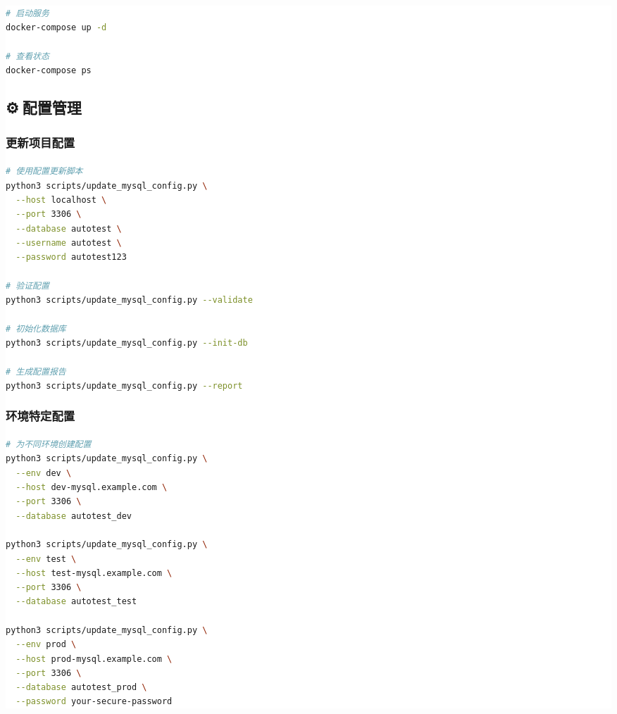 ```bash
# 启动服务
docker-compose up -d

# 查看状态
docker-compose ps
```

## ⚙️ 配置管理

### 更新项目配置
```bash
# 使用配置更新脚本
python3 scripts/update_mysql_config.py \
  --host localhost \
  --port 3306 \
  --database autotest \
  --username autotest \
  --password autotest123

# 验证配置
python3 scripts/update_mysql_config.py --validate

# 初始化数据库
python3 scripts/update_mysql_config.py --init-db

# 生成配置报告
python3 scripts/update_mysql_config.py --report
```

### 环境特定配置
```bash
# 为不同环境创建配置
python3 scripts/update_mysql_config.py \
  --env dev \
  --host dev-mysql.example.com \
  --port 3306 \
  --database autotest_dev

python3 scripts/update_mysql_config.py \
  --env test \
  --host test-mysql.example.com \
  --port 3306 \
  --database autotest_test

python3 scripts/update_mysql_config.py \
  --env prod \
  --host prod-mysql.example.com \
  --port 3306 \
  --database autotest_prod \
  --password your-secure-password
```
